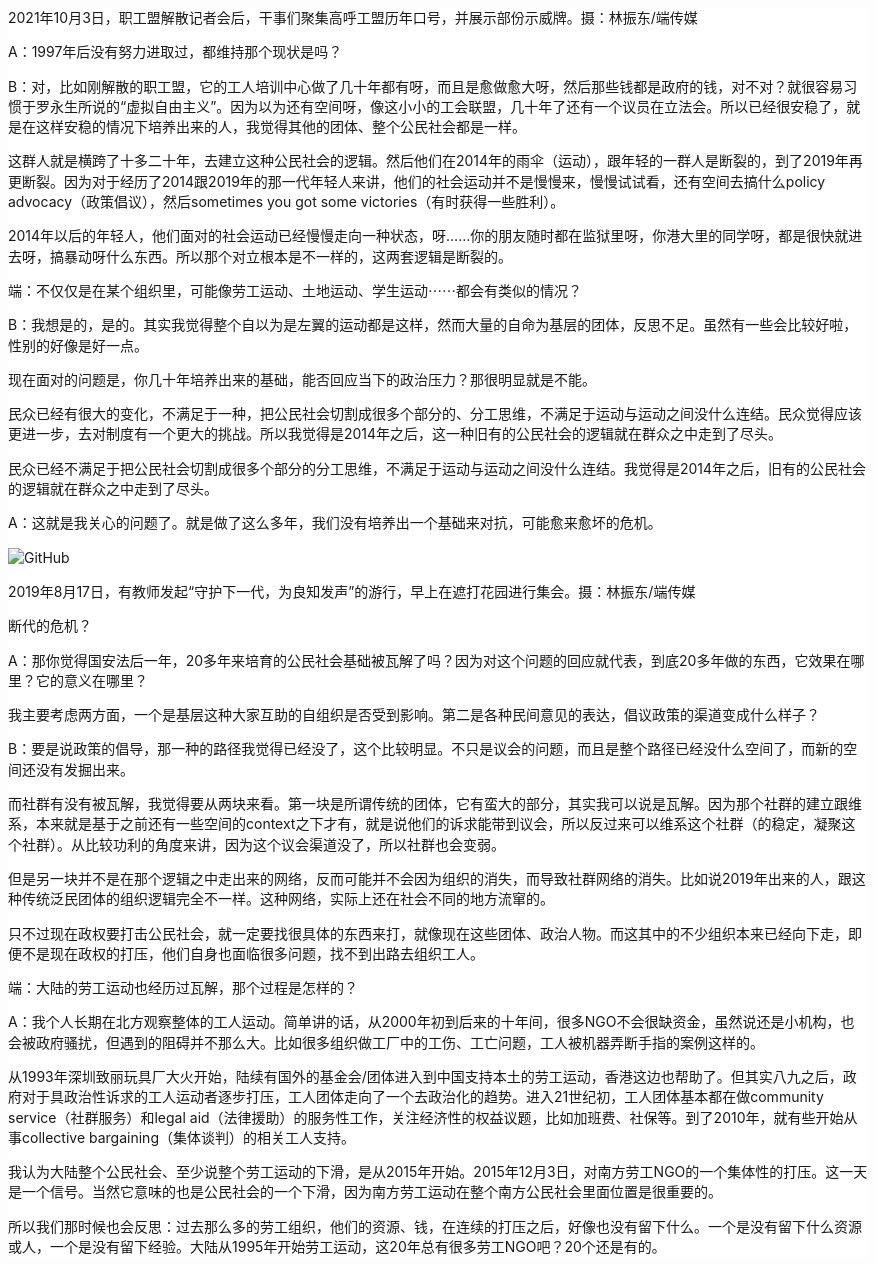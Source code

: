2021年10月3日，职工盟解散记者会后，干事们聚集高呼工盟历年口号，并展示部份示威牌。摄：林振东/端传媒

A：1997年后没有努力进取过，都维持那个现状是吗？

B：对，比如刚解散的职工盟，它的工人培训中心做了几十年都有呀，而且是愈做愈大呀，然后那些钱都是政府的钱，对不对？就很容易习惯于罗永生所说的“虚拟自由主义”。因为以为还有空间呀，像这小小的工会联盟，几十年了还有一个议员在立法会。所以已经很安稳了，就是在这样安稳的情况下培养出来的人，我觉得其他的团体、整个公民社会都是一样。

这群人就是横跨了十多二十年，去建立这种公民社会的逻辑。然后他们在2014年的雨伞（运动），跟年轻的一群人是断裂的，到了2019年再更断裂。因为对于经历了2014跟2019年的那一代年轻人来讲，他们的社会运动并不是慢慢来，慢慢试试看，还有空间去搞什么policy advocacy（政策倡议），然后sometimes you got some victories（有时获得一些胜利）。

2014年以后的年轻人，他们面对的社会运动已经慢慢走向一种状态，呀……你的朋友随时都在监狱里呀，你港大里的同学呀，都是很快就进去呀，搞暴动呀什么东西。所以那个对立根本是不一样的，这两套逻辑是断裂的。

端：不仅仅是在某个组织里，可能像劳工运动、土地运动、学生运动⋯⋯都会有类似的情况？

B：我想是的，是的。其实我觉得整个自以为是左翼的运动都是这样，然而大量的自命为基层的团体，反思不足。虽然有一些会比较好啦，性别的好像是好一点。

现在面对的问题是，你几十年培养出来的基础，能否回应当下的政治压力？那很明显就是不能。

民众已经有很大的变化，不满足于一种，把公民社会切割成很多个部分的、分工思维，不满足于运动与运动之间没什么连结。民众觉得应该更进一步，去对制度有一个更大的挑战。所以我觉得是2014年之后，这一种旧有的公民社会的逻辑就在群众之中走到了尽头。



民众已经不满足于把公民社会切割成很多个部分的分工思维，不满足于运动与运动之间没什么连结。我觉得是2014年之后，旧有的公民社会的逻辑就在群众之中走到了尽头。



A：这就是我关心的问题了。就是做了这么多年，我们没有培养出一个基础来对抗，可能愈来愈坏的危机。

![GitHub](https://chinadigitaltimes.net/chinese/files/2021/10/post-672095-61691d8ee6016.)

2019年8月17日，有教师发起“守护下一代，为良知发声”的游行，早上在遮打花园进行集会。摄：林振东/端传媒

断代的危机？

A：那你觉得国安法后一年，20多年来培育的公民社会基础被瓦解了吗？因为对这个问题的回应就代表，到底20多年做的东西，它效果在哪里？它的意义在哪里？

我主要考虑两方面，一个是基层这种大家互助的自组织是否受到影响。第二是各种民间意见的表达，倡议政策的渠道变成什么样子？

B：要是说政策的倡导，那一种的路径我觉得已经没了，这个比较明显。不只是议会的问题，而且是整个路径已经没什么空间了，而新的空间还没有发掘出来。

而社群有没有被瓦解，我觉得要从两块来看。第一块是所谓传统的团体，它有蛮大的部分，其实我可以说是瓦解。因为那个社群的建立跟维系，本来就是基于之前还有一些空间的context之下才有，就是说他们的诉求能带到议会，所以反过来可以维系这个社群（的稳定，凝聚这个社群）。从比较功利的角度来讲，因为这个议会渠道没了，所以社群也会变弱。

但是另一块并不是在那个逻辑之中走出来的网络，反而可能并不会因为组织的消失，而导致社群网络的消失。比如说2019年出来的人，跟这种传统泛民团体的组织逻辑完全不一样。这种网络，实际上还在社会不同的地方流窜的。

只不过现在政权要打击公民社会，就一定要找很具体的东西来打，就像现在这些团体、政治人物。而这其中的不少组织本来已经向下走，即便不是现在政权的打压，他们自身也面临很多问题，找不到出路去组织工人。

端：大陆的劳工运动也经历过瓦解，那个过程是怎样的？

A：我个人长期在北方观察整体的工人运动。简单讲的话，从2000年初到后来的十年间，很多NGO不会很缺资金，虽然说还是小机构，也会被政府骚扰，但遇到的阻碍并不那么大。比如很多组织做工厂中的工伤、工亡问题，工人被机器弄断手指的案例这样的。

从1993年深圳致丽玩具厂大火开始，陆续有国外的基金会/团体进入到中国支持本土的劳工运动，香港这边也帮助了。但其实八九之后，政府对于具政治性诉求的工人运动者逐步打压，工人团体走向了一个去政治化的趋势。进入21世纪初，工人团体基本都在做community service（社群服务）和legal aid（法律援助）的服务性工作，关注经济性的权益议题，比如加班费、社保等。到了2010年，就有些开始从事collective bargaining（集体谈判）的相关工人支持。

我认为大陆整个公民社会、至少说整个劳工运动的下滑，是从2015年开始。2015年12月3日，对南方劳工NGO的一个集体性的打压。这一天是一个信号。当然它意味的也是公民社会的一个下滑，因为南方劳工运动在整个南方公民社会里面位置是很重要的。

所以我们那时候也会反思：过去那么多的劳工组织，他们的资源、钱，在连续的打压之后，好像也没有留下什么。一个是没有留下什么资源或人，一个是没有留下经验。大陆从1995年开始劳工运动，这20年总有很多劳工NGO吧？20个还是有的。
